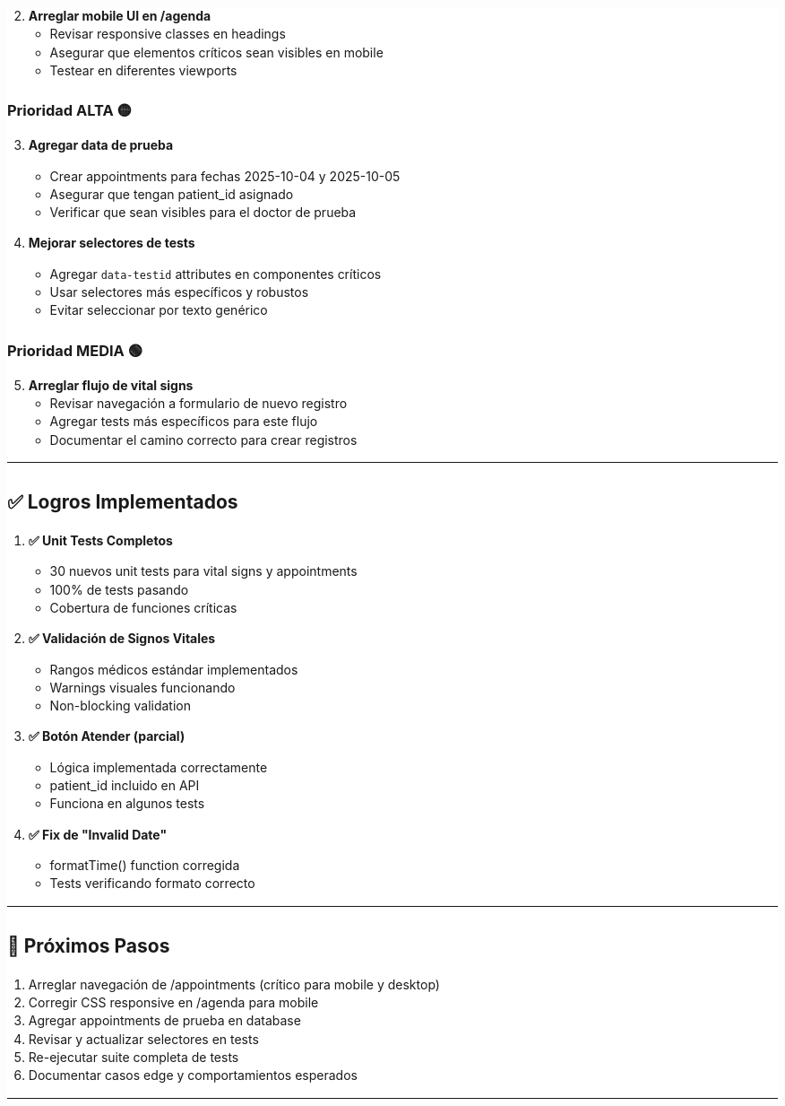 2. **Arreglar mobile UI en /agenda**
   - Revisar responsive classes en headings
   - Asegurar que elementos críticos sean visibles en mobile
   - Testear en diferentes viewports

### Prioridad ALTA 🟡
3. **Agregar data de prueba**
   - Crear appointments para fechas 2025-10-04 y 2025-10-05
   - Asegurar que tengan patient_id asignado
   - Verificar que sean visibles para el doctor de prueba

4. **Mejorar selectores de tests**
   - Agregar `data-testid` attributes en componentes críticos
   - Usar selectores más específicos y robustos
   - Evitar seleccionar por texto genérico

### Prioridad MEDIA 🟢
5. **Arreglar flujo de vital signs**
   - Revisar navegación a formulario de nuevo registro
   - Agregar tests más específicos para este flujo
   - Documentar el camino correcto para crear registros

---

## ✅ Logros Implementados

1. **✅ Unit Tests Completos**
   - 30 nuevos unit tests para vital signs y appointments
   - 100% de tests pasando
   - Cobertura de funciones críticas

2. **✅ Validación de Signos Vitales**
   - Rangos médicos estándar implementados
   - Warnings visuales funcionando
   - Non-blocking validation

3. **✅ Botón Atender (parcial)**
   - Lógica implementada correctamente
   - patient_id incluido en API
   - Funciona en algunos tests

4. **✅ Fix de "Invalid Date"**
   - formatTime() function corregida
   - Tests verificando formato correcto

---

## 🎯 Próximos Pasos

1. Arreglar navegación de /appointments (crítico para mobile y desktop)
2. Corregir CSS responsive en /agenda para mobile
3. Agregar appointments de prueba en database
4. Revisar y actualizar selectores en tests
5. Re-ejecutar suite completa de tests
6. Documentar casos edge y comportamientos esperados

---